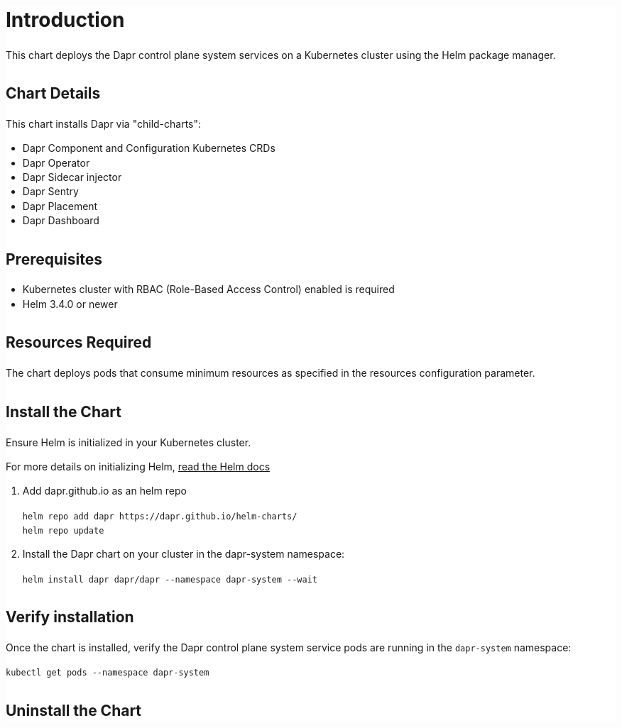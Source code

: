 # Introduction

This chart deploys the Dapr control plane system services on a Kubernetes cluster using the Helm package manager.

## Chart Details

This chart installs Dapr via "child-charts":

* Dapr Component and Configuration Kubernetes CRDs
* Dapr Operator
* Dapr Sidecar injector
* Dapr Sentry
* Dapr Placement
* Dapr Dashboard

## Prerequisites

* Kubernetes cluster with RBAC (Role-Based Access Control) enabled is required
* Helm 3.4.0 or newer

## Resources Required
The chart deploys pods that consume minimum resources as specified in the resources configuration parameter.

## Install the Chart

Ensure Helm is initialized in your Kubernetes cluster.

For more details on initializing Helm, [read the Helm docs](https://helm.sh/docs/)

1. Add dapr.github.io as an helm repo
    ```
    helm repo add dapr https://dapr.github.io/helm-charts/
    helm repo update
    ```

2. Install the Dapr chart on your cluster in the dapr-system namespace:
    ```
    helm install dapr dapr/dapr --namespace dapr-system --wait
    ``` 

## Verify installation

Once the chart is installed, verify the Dapr control plane system service pods are running in the `dapr-system` namespace:
```
kubectl get pods --namespace dapr-system
```

## Uninstall the Chart
